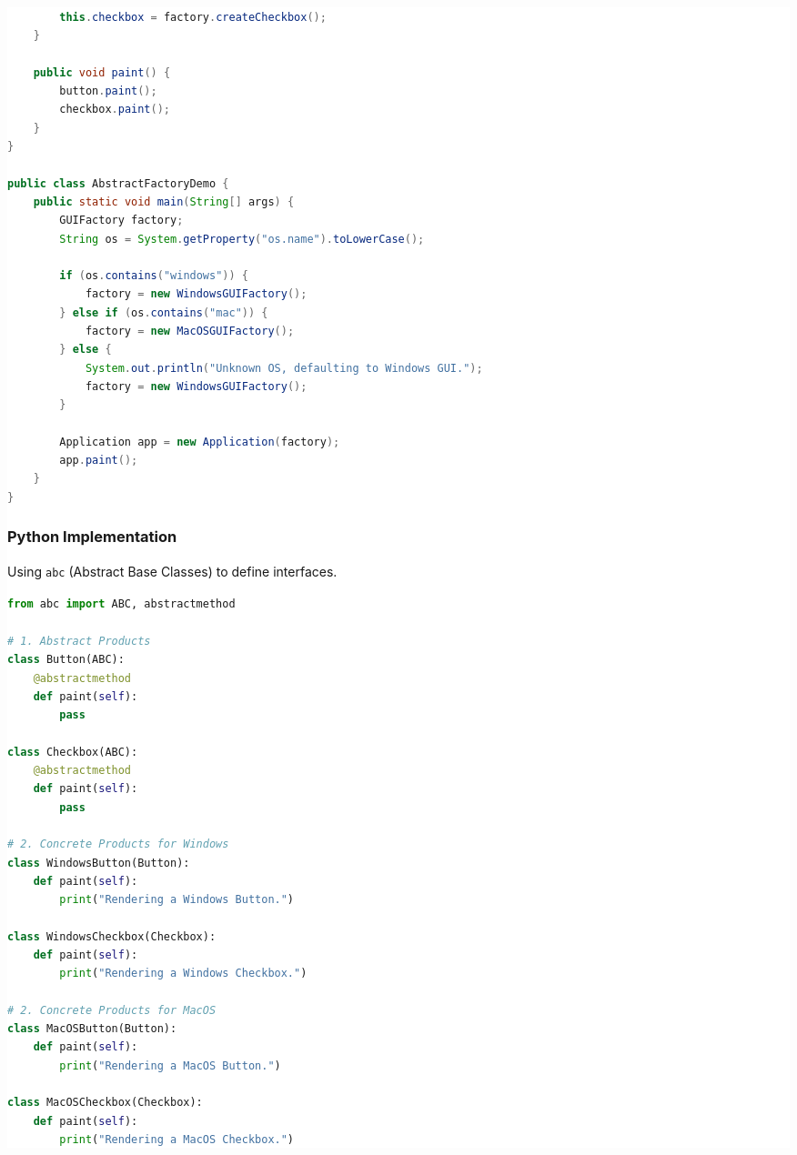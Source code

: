 ```java
        this.checkbox = factory.createCheckbox();
    }

    public void paint() {
        button.paint();
        checkbox.paint();
    }
}

public class AbstractFactoryDemo {
    public static void main(String[] args) {
        GUIFactory factory;
        String os = System.getProperty("os.name").toLowerCase();

        if (os.contains("windows")) {
            factory = new WindowsGUIFactory();
        } else if (os.contains("mac")) {
            factory = new MacOSGUIFactory();
        } else {
            System.out.println("Unknown OS, defaulting to Windows GUI.");
            factory = new WindowsGUIFactory();
        }

        Application app = new Application(factory);
        app.paint();
    }
}
```

### Python Implementation

Using `abc` (Abstract Base Classes) to define interfaces.

```python
from abc import ABC, abstractmethod

# 1. Abstract Products
class Button(ABC):
    @abstractmethod
    def paint(self):
        pass

class Checkbox(ABC):
    @abstractmethod
    def paint(self):
        pass

# 2. Concrete Products for Windows
class WindowsButton(Button):
    def paint(self):
        print("Rendering a Windows Button.")

class WindowsCheckbox(Checkbox):
    def paint(self):
        print("Rendering a Windows Checkbox.")

# 2. Concrete Products for MacOS
class MacOSButton(Button):
    def paint(self):
        print("Rendering a MacOS Button.")

class MacOSCheckbox(Checkbox):
    def paint(self):
        print("Rendering a MacOS Checkbox.")
```